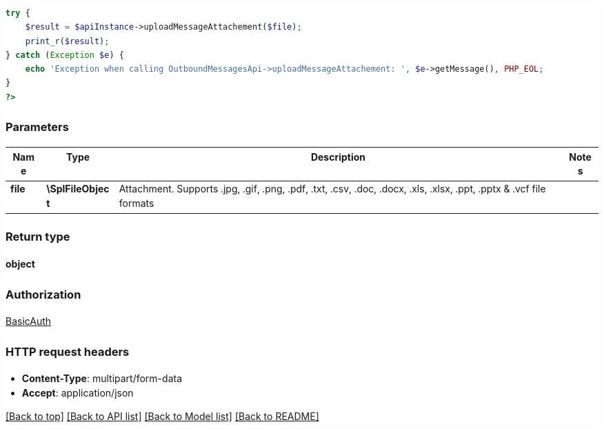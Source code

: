 ```php
try {
    $result = $apiInstance->uploadMessageAttachement($file);
    print_r($result);
} catch (Exception $e) {
    echo 'Exception when calling OutboundMessagesApi->uploadMessageAttachement: ', $e->getMessage(), PHP_EOL;
}
?>
```

### Parameters

Name | Type | Description  | Notes
------------- | ------------- | ------------- | -------------
 **file** | **\SplFileObject**| Attachment. Supports .jpg, .gif, .png, .pdf, .txt, .csv, .doc, .docx, .xls, .xlsx, .ppt, .pptx &amp; .vcf file formats |

### Return type

**object**

### Authorization

[BasicAuth](../../README.md#BasicAuth)

### HTTP request headers

 - **Content-Type**: multipart/form-data
 - **Accept**: application/json

[[Back to top]](#) [[Back to API list]](../../README.md#documentation-for-api-endpoints) [[Back to Model list]](../../README.md#documentation-for-models) [[Back to README]](../../README.md)

